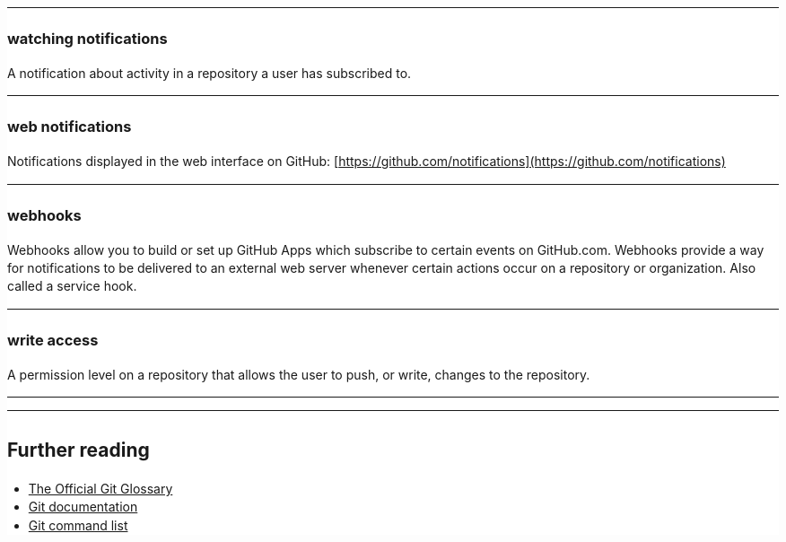 * * *

### [](#watching-notifications)watching notifications

A notification about activity in a repository a user has subscribed to.

* * *

### [](#web-notifications)web notifications

Notifications displayed in the web interface on GitHub: [https://github.com/notifications](https://github.com/notifications)

* * *

### [](#webhooks)webhooks

Webhooks allow you to build or set up GitHub Apps which subscribe to certain events on GitHub.com. Webhooks provide a way for notifications to be delivered to an external web server whenever certain actions occur on a repository or organization. Also called a service hook.

* * *

### [](#write-access)write access

A permission level on a repository that allows the user to push, or write, changes to the repository.

* * *

* * *

[](#further-reading)Further reading
-----------------------------------

*   [The Official Git Glossary](https://www.kernel.org/pub/software/scm/git/docs/gitglossary.html)
*   [Git documentation](https://git-scm.com/doc)
*   [Git command list](https://git-scm.com/docs)

